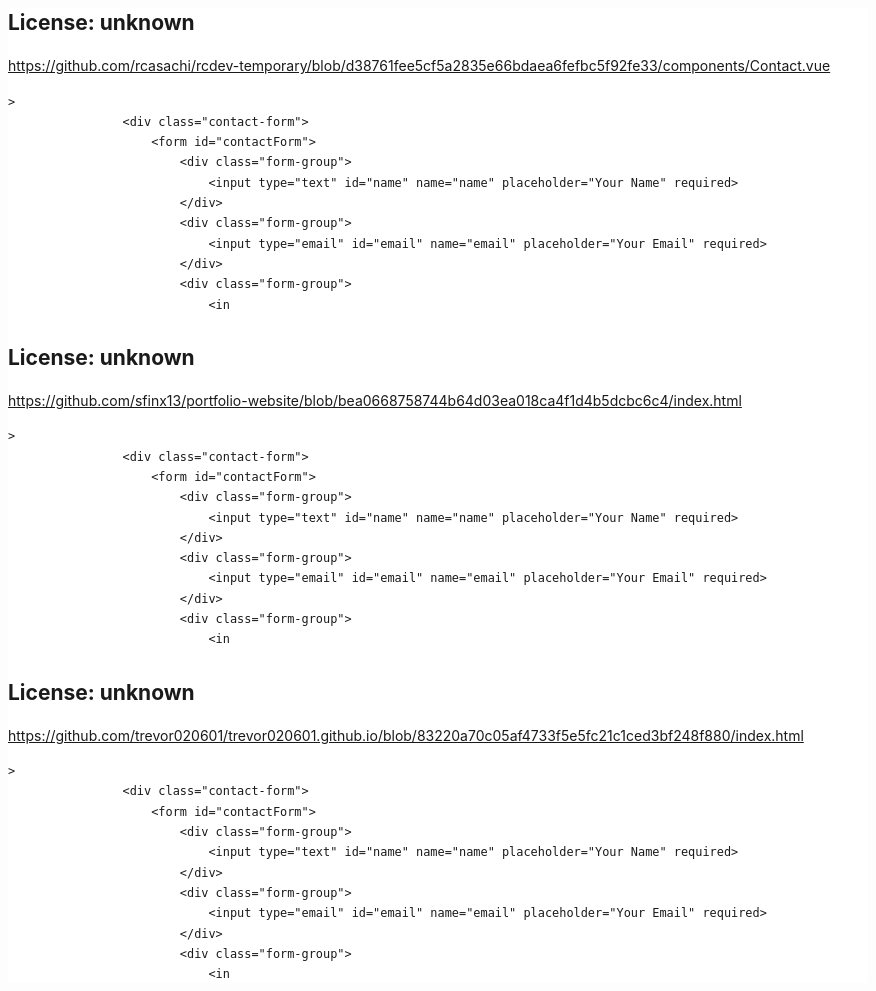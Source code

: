 
## License: unknown
https://github.com/rcasachi/rcdev-temporary/blob/d38761fee5cf5a2835e66bdaea6fefbc5f92fe33/components/Contact.vue

```
>
                <div class="contact-form">
                    <form id="contactForm">
                        <div class="form-group">
                            <input type="text" id="name" name="name" placeholder="Your Name" required>
                        </div>
                        <div class="form-group">
                            <input type="email" id="email" name="email" placeholder="Your Email" required>
                        </div>
                        <div class="form-group">
                            <in
```


## License: unknown
https://github.com/sfinx13/portfolio-website/blob/bea0668758744b64d03ea018ca4f1d4b5dcbc6c4/index.html

```
>
                <div class="contact-form">
                    <form id="contactForm">
                        <div class="form-group">
                            <input type="text" id="name" name="name" placeholder="Your Name" required>
                        </div>
                        <div class="form-group">
                            <input type="email" id="email" name="email" placeholder="Your Email" required>
                        </div>
                        <div class="form-group">
                            <in
```


## License: unknown
https://github.com/trevor020601/trevor020601.github.io/blob/83220a70c05af4733f5e5fc21c1ced3bf248f880/index.html

```
>
                <div class="contact-form">
                    <form id="contactForm">
                        <div class="form-group">
                            <input type="text" id="name" name="name" placeholder="Your Name" required>
                        </div>
                        <div class="form-group">
                            <input type="email" id="email" name="email" placeholder="Your Email" required>
                        </div>
                        <div class="form-group">
                            <in
```
